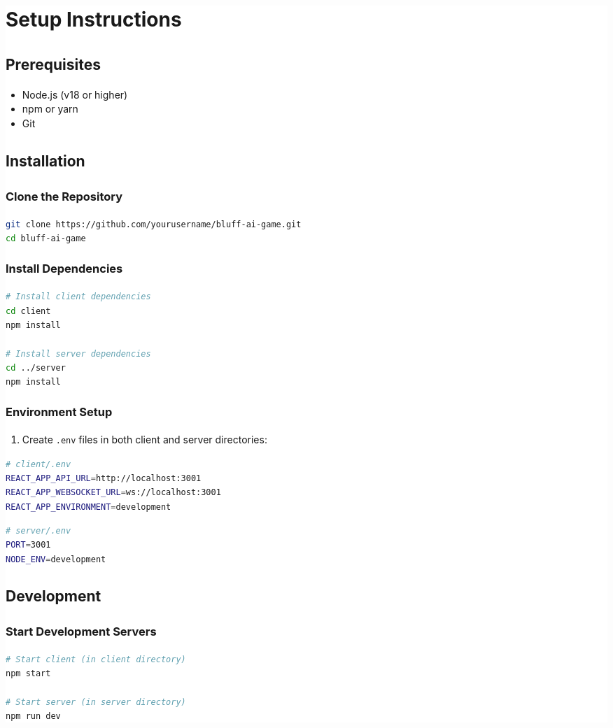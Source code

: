 # Setup Instructions

## Prerequisites
- Node.js (v18 or higher)
- npm or yarn
- Git

## Installation

### Clone the Repository
```bash
git clone https://github.com/yourusername/bluff-ai-game.git
cd bluff-ai-game
```

### Install Dependencies
```bash
# Install client dependencies
cd client
npm install

# Install server dependencies
cd ../server
npm install
```

### Environment Setup
1. Create `.env` files in both client and server directories:

```bash
# client/.env
REACT_APP_API_URL=http://localhost:3001
REACT_APP_WEBSOCKET_URL=ws://localhost:3001
REACT_APP_ENVIRONMENT=development
```

```bash
# server/.env
PORT=3001
NODE_ENV=development
```

## Development

### Start Development Servers
```bash
# Start client (in client directory)
npm start

# Start server (in server directory)
npm run dev
```
